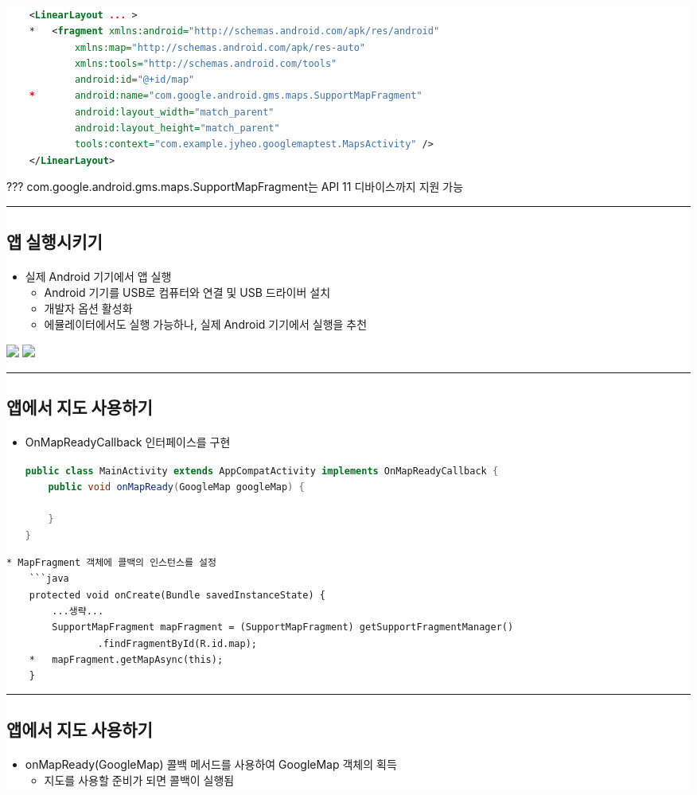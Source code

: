 ```xml
    <LinearLayout ... >
    *   <fragment xmlns:android="http://schemas.android.com/apk/res/android"
            xmlns:map="http://schemas.android.com/apk/res-auto"
            xmlns:tools="http://schemas.android.com/tools"
            android:id="@+id/map"
    *       android:name="com.google.android.gms.maps.SupportMapFragment"
            android:layout_width="match_parent"
            android:layout_height="match_parent"
            tools:context="com.example.jyheo.googlemaptest.MapsActivity" />
    </LinearLayout>
```

???
com.google.android.gms.maps.SupportMapFragment는 API 11 디바이스까지 지원 가능

---
## 앱 실행시키기
* 실제 Android 기기에서 앱 실행
    - Android 기기를 USB로 컴퓨터와 연결 및 USB 드라이버 설치
    - 개발자 옵션 활성화
    - 에뮬레이터에서도 실행 가능하나, 실제 Android 기기에서 실행을 추천

<img src="images/targetsel.png" width=400>
<img src="images/maprun.png" width=500>

---
## 앱에서 지도 사용하기
* OnMapReadyCallback 인터페이스를 구현
    ```java
    public class MainActivity extends AppCompatActivity implements OnMapReadyCallback {
        public void onMapReady(GoogleMap googleMap) {

        }
    }
```
* MapFragment 객체에 콜백의 인스턴스를 설정
    ```java
    protected void onCreate(Bundle savedInstanceState) {
        ...생략...
        SupportMapFragment mapFragment = (SupportMapFragment) getSupportFragmentManager()
                .findFragmentById(R.id.map);
    *   mapFragment.getMapAsync(this);
    }
```

---
## 앱에서 지도 사용하기
* onMapReady(GoogleMap) 콜백 메서드를 사용하여 GoogleMap 객체의 획득
    - 지도를 사용할 준비가 되면 콜백이 실행됨
